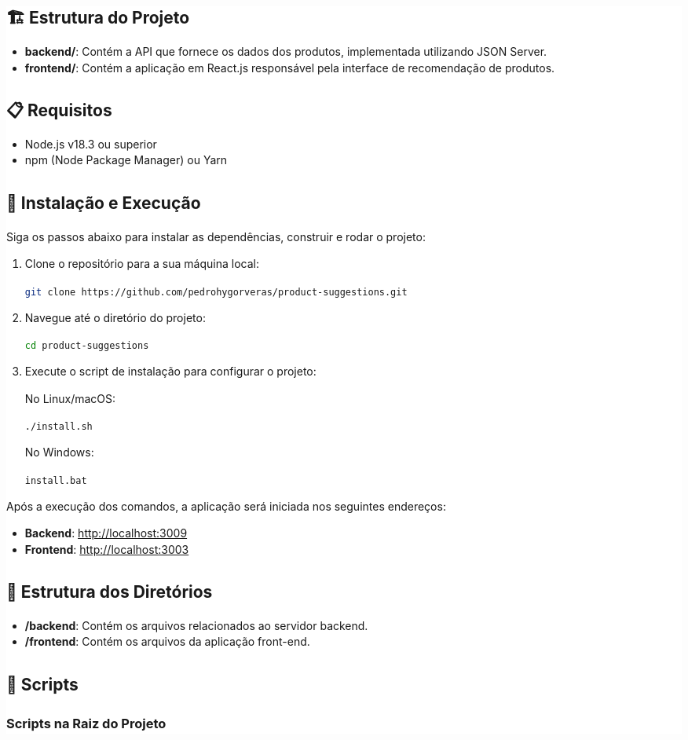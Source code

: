 ## 🏗 Estrutura do Projeto

- **backend/**: Contém a API que fornece os dados dos produtos, implementada utilizando JSON Server.
- **frontend/**: Contém a aplicação em React.js responsável pela interface de recomendação de produtos.

## 📋 Requisitos

- Node.js v18.3 ou superior
- npm (Node Package Manager) ou Yarn

## 🚀 Instalação e Execução

Siga os passos abaixo para instalar as dependências, construir e rodar o projeto:

1. Clone o repositório para a sua máquina local:

   ```bash
   git clone https://github.com/pedrohygorveras/product-suggestions.git
   ```

2. Navegue até o diretório do projeto:

   ```bash
   cd product-suggestions
   ```

3. Execute o script de instalação para configurar o projeto:

   No Linux/macOS:

   ```bash
   ./install.sh
   ```

   No Windows:

   ```cmd
   install.bat
   ```

Após a execução dos comandos, a aplicação será iniciada nos seguintes endereços:

- **Backend**: [http://localhost:3009](http://localhost:3009)
- **Frontend**: [http://localhost:3003](http://localhost:3003)

## 📂 Estrutura dos Diretórios

- **/backend**: Contém os arquivos relacionados ao servidor backend.
- **/frontend**: Contém os arquivos da aplicação front-end.

## 📜 Scripts

### Scripts na Raiz do Projeto
